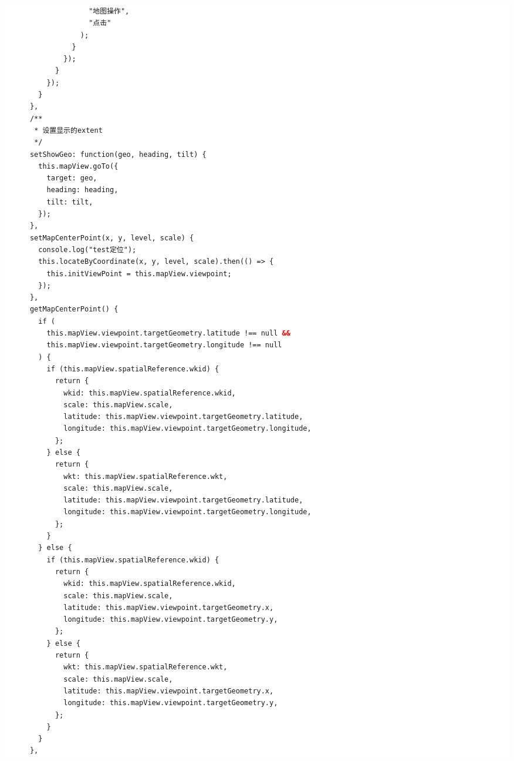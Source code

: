 ```html
                    "地图操作",
                    "点击"
                  );
                }
              });
            }
          });
        }
      },
      /**
       * 设置显示的extent
       */
      setShowGeo: function(geo, heading, tilt) {
        this.mapView.goTo({
          target: geo,
          heading: heading,
          tilt: tilt,
        });
      },
      setMapCenterPoint(x, y, level, scale) {
        console.log("test定位");
        this.locateByCoordinate(x, y, level, scale).then(() => {
          this.initViewPoint = this.mapView.viewpoint;
        });
      },
      getMapCenterPoint() {
        if (
          this.mapView.viewpoint.targetGeometry.latitude !== null &&
          this.mapView.viewpoint.targetGeometry.longitude !== null
        ) {
          if (this.mapView.spatialReference.wkid) {
            return {
              wkid: this.mapView.spatialReference.wkid,
              scale: this.mapView.scale,
              latitude: this.mapView.viewpoint.targetGeometry.latitude,
              longitude: this.mapView.viewpoint.targetGeometry.longitude,
            };
          } else {
            return {
              wkt: this.mapView.spatialReference.wkt,
              scale: this.mapView.scale,
              latitude: this.mapView.viewpoint.targetGeometry.latitude,
              longitude: this.mapView.viewpoint.targetGeometry.longitude,
            };
          }
        } else {
          if (this.mapView.spatialReference.wkid) {
            return {
              wkid: this.mapView.spatialReference.wkid,
              scale: this.mapView.scale,
              latitude: this.mapView.viewpoint.targetGeometry.x,
              longitude: this.mapView.viewpoint.targetGeometry.y,
            };
          } else {
            return {
              wkt: this.mapView.spatialReference.wkt,
              scale: this.mapView.scale,
              latitude: this.mapView.viewpoint.targetGeometry.x,
              longitude: this.mapView.viewpoint.targetGeometry.y,
            };
          }
        }
      },
```